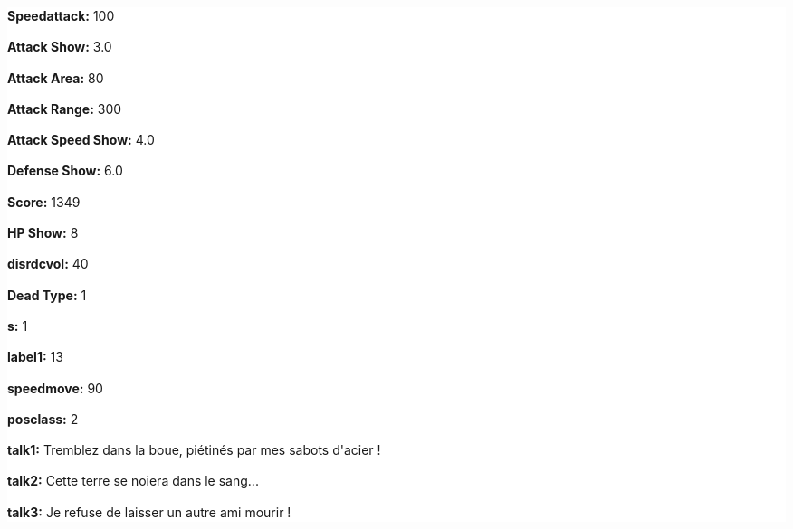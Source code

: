  **Speedattack:** 100

 **Attack Show:** 3.0

 **Attack Area:** 80

 **Attack Range:** 300

 **Attack Speed Show:** 4.0

 **Defense Show:** 6.0

 **Score:** 1349

 **HP Show:** 8

 **disrdcvol:** 40

 **Dead Type:** 1

 **s:** 1

 **label1:** 13

 **speedmove:** 90

 **posclass:** 2

 **talk1:** Tremblez dans la boue, piétinés par mes sabots d'acier !

 **talk2:** Cette terre se noiera dans le sang...

 **talk3:** Je refuse de laisser un autre ami mourir !

